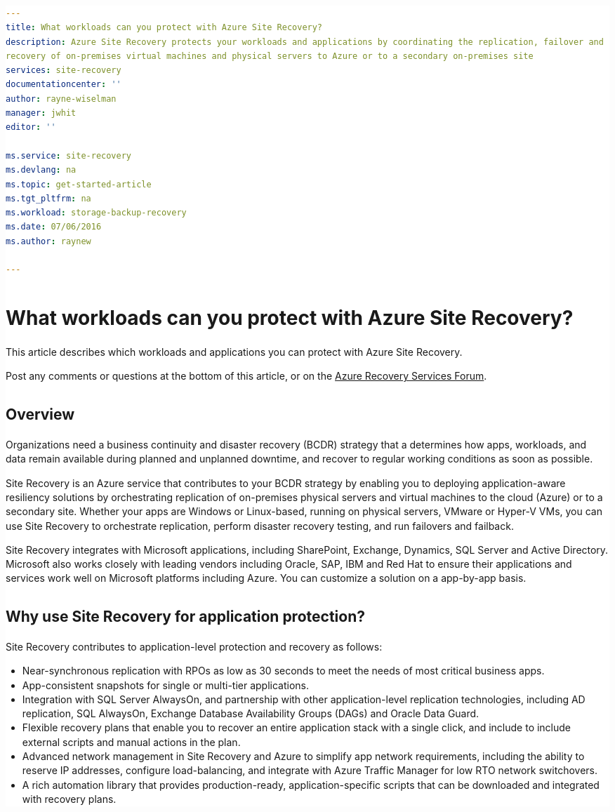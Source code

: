 ```yaml
---
title: What workloads can you protect with Azure Site Recovery?
description: Azure Site Recovery protects your workloads and applications by coordinating the replication, failover and recovery of on-premises virtual machines and physical servers to Azure or to a secondary on-premises site
services: site-recovery
documentationcenter: ''
author: rayne-wiselman
manager: jwhit
editor: ''

ms.service: site-recovery
ms.devlang: na
ms.topic: get-started-article
ms.tgt_pltfrm: na
ms.workload: storage-backup-recovery
ms.date: 07/06/2016
ms.author: raynew

---
```

# What workloads can you protect with Azure Site Recovery?
This article describes which workloads and applications you can protect with Azure Site Recovery.

Post any comments or questions at the bottom of this article, or on the [Azure Recovery Services Forum](https://social.msdn.microsoft.com/forums/azure/home?forum=hypervrecovmgr).

## Overview
Organizations need a business continuity and disaster recovery (BCDR) strategy that a determines how apps, workloads, and data remain available during planned and unplanned downtime, and recover to regular working conditions as soon as possible.

Site Recovery is an Azure service that contributes to your BCDR strategy by enabling you to deploying application-aware resiliency solutions by orchestrating replication of on-premises physical servers and virtual machines to the cloud (Azure) or to a secondary site. Whether your apps are Windows or Linux-based, running on physical servers, VMware or Hyper-V VMs, you can use Site Recovery to orchestrate replication, perform disaster recovery testing, and run failovers and failback.

Site Recovery integrates with Microsoft applications, including SharePoint, Exchange, Dynamics, SQL Server and Active Directory. Microsoft also works closely with leading vendors including Oracle, SAP, IBM and Red Hat to ensure their applications and services work well on Microsoft platforms including Azure. You can customize a solution on a app-by-app basis.

## Why use Site Recovery for application protection?
Site Recovery contributes to application-level protection and recovery as follows: 

* Near-synchronous replication with RPOs as low as 30 seconds to meet the needs of most critical business apps.
* App-consistent snapshots for single or multi-tier applications.
* Integration with SQL Server AlwaysOn, and partnership with other application-level replication technologies, including AD replication, SQL AlwaysOn, Exchange Database Availability Groups (DAGs) and Oracle Data Guard.
* Flexible recovery plans that enable you to recover an entire application stack with a single click, and include to include external scripts and manual actions in the plan. 
* Advanced network management in Site Recovery and Azure to simplify app network requirements, including the ability to reserve IP addresses, configure load-balancing, and integrate with Azure Traffic Manager for low RTO network switchovers.
* A rich automation library that provides production-ready, application-specific scripts that can be downloaded and integrated with recovery plans.
